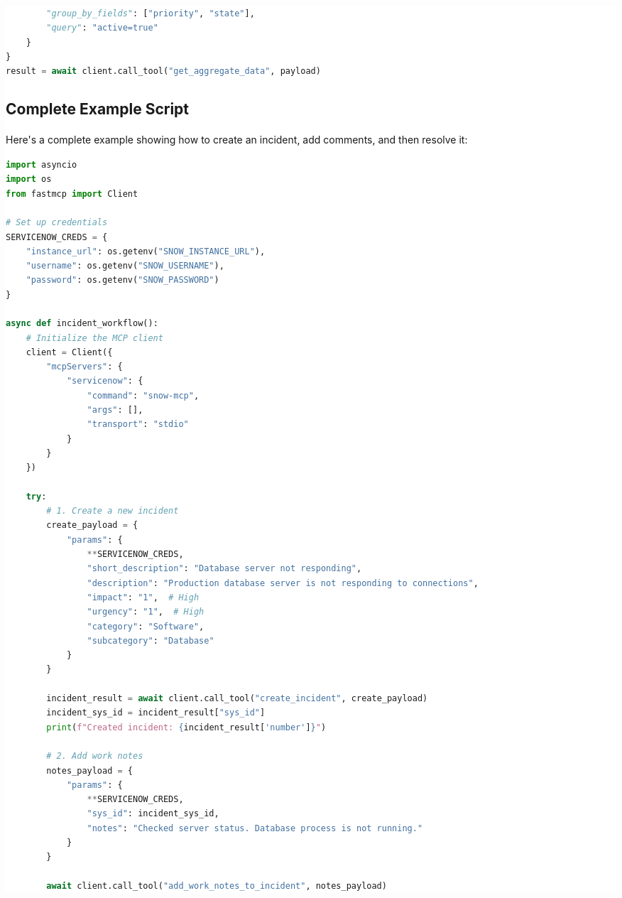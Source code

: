   ```python
          "group_by_fields": ["priority", "state"],
          "query": "active=true"
      }
  }
  result = await client.call_tool("get_aggregate_data", payload)
  ```

## Complete Example Script

Here's a complete example showing how to create an incident, add comments, and then resolve it:

```python
import asyncio
import os
from fastmcp import Client

# Set up credentials
SERVICENOW_CREDS = {
    "instance_url": os.getenv("SNOW_INSTANCE_URL"),
    "username": os.getenv("SNOW_USERNAME"),
    "password": os.getenv("SNOW_PASSWORD")
}

async def incident_workflow():
    # Initialize the MCP client
    client = Client({
        "mcpServers": {
            "servicenow": {
                "command": "snow-mcp",
                "args": [],
                "transport": "stdio"
            }
        }
    })
    
    try:
        # 1. Create a new incident
        create_payload = {
            "params": {
                **SERVICENOW_CREDS,
                "short_description": "Database server not responding",
                "description": "Production database server is not responding to connections",
                "impact": "1",  # High
                "urgency": "1",  # High
                "category": "Software",
                "subcategory": "Database"
            }
        }
        
        incident_result = await client.call_tool("create_incident", create_payload)
        incident_sys_id = incident_result["sys_id"]
        print(f"Created incident: {incident_result['number']}")
        
        # 2. Add work notes
        notes_payload = {
            "params": {
                **SERVICENOW_CREDS,
                "sys_id": incident_sys_id,
                "notes": "Checked server status. Database process is not running."
            }
        }
        
        await client.call_tool("add_work_notes_to_incident", notes_payload)
```